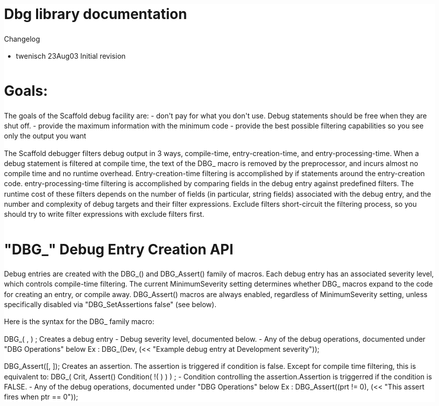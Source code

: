 Dbg library documentation
====

Changelog
  - twenisch 23Aug03 Initial revision


Goals:
===
  The goals of the Scaffold debug facility are:
    - don't pay for what you don't use.  Debug statements should
      be free when they are shut off.
    - provide the maximum information with the minimum code
    - provide the best possible filtering capabilities so you see
      only the output you want

The Scaffold debugger filters debug output in 3 ways, compile-time,
entry-creation-time, and entry-processing-time. When a debug statement
is filtered at compile time, the text of the DBG_ macro is removed by
the preprocessor, and incurs almost no compile time and no runtime
overhead.  Entry-creation-time filtering is accomplished by if statements
around the entry-creation code.  entry-processing-time filtering is
accomplished by comparing fields in the debug entry against predefined
filters.  The runtime cost of these filters depends on the number of fields
(in particular, string fields) associated with the debug entry, and the
number and complexity of debug targets and their filter expressions.
Exclude filters short-circuit the filtering process, so you should try to
write filter expressions with exclude filters first.


"DBG_" Debug Entry Creation API
=======

Debug entries are created with the DBG_() and DBG_Assert() family of macros.
Each debug entry has an associated severity level, which controls compile-time
filtering.  The current MinimumSeverity setting determines whether DBG_ macros
expand to the code for creating an entry, or compile away.  DBG_Assert() macros
are always enabled, regardless of MinimumSeverity setting, unless specifically
disabled via "DBG_SetAssertions false" (see below).

Here is the syntax for the DBG_ family macro:

  DBG_( <severity>, <operations> ) ;
Creates a debug entry<severity> - Debug severity level, documented below.<operations> - Any of the debug operations,
  documented under "DBG Operations" below Ex : DBG_(Dev, (<< "Example debug entry at Development severity"));

DBG_Assert(<condition>[, <operations>]);
    Creates an assertion.  The assertion is triggered if condition is false.
    Except for compile time filtering, this is equivalent to:
    DBG_( Crit, Assert() Condition( !( <condition> ) ) <operations> ) ;
    <condition> - Condition controlling the assertion.Assertion is triggerred if the condition is FALSE.<operations> -
      Any of the debug operations,
      documented under "DBG Operations" below Ex : DBG_Assert((prt != 0), (<< "This assert fires when ptr == 0"));
